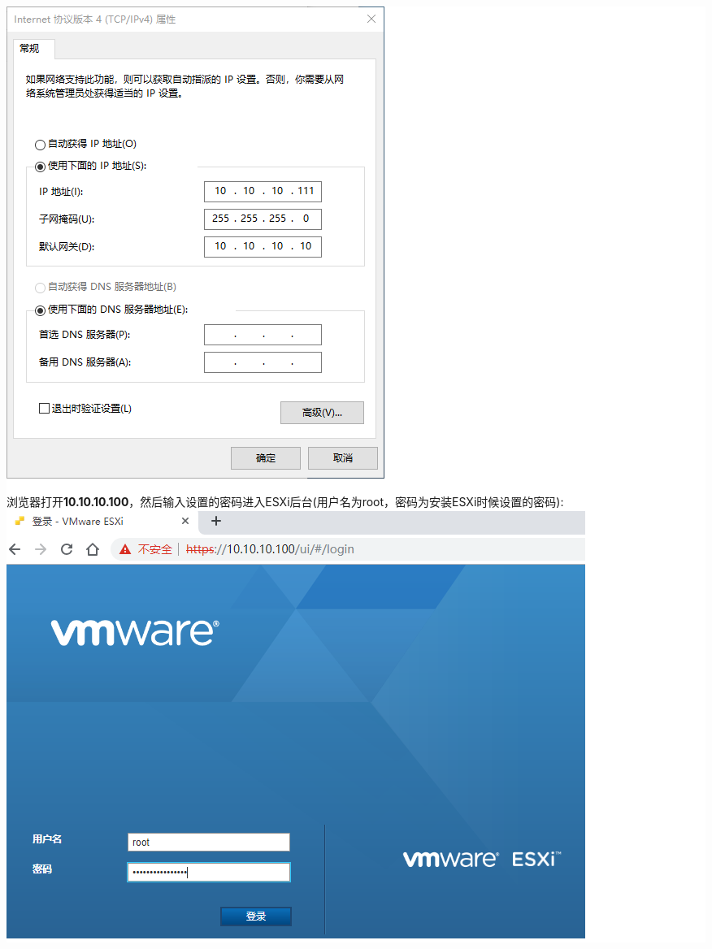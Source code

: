 ![笔记本IP设置](ESXi-PC-IP.png)

浏览器打开**10.10.10.100**，然后输入设置的密码进入ESXi后台(用户名为root，密码为安装ESXi时候设置的密码):
![ESXI WEB login](ESXi-web-login.png)
